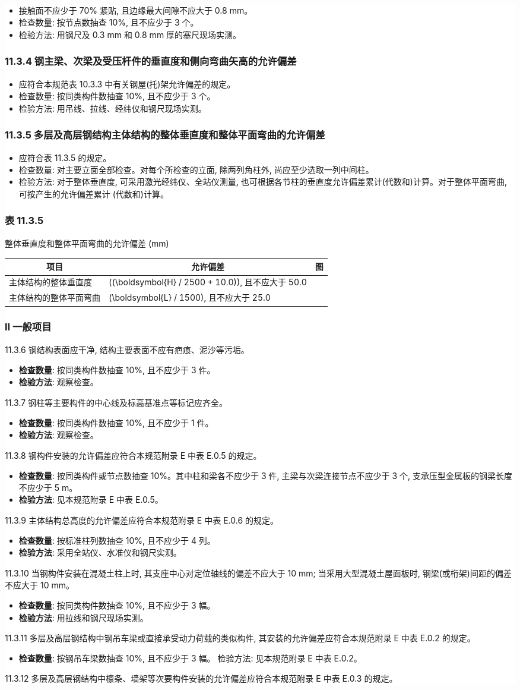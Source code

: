 - 接触面不应少于 70% 紧贴, 且边缘最大间隙不应大于 0.8 mm。
- 检查数量: 按节点数抽查 10%, 且不应少于 3 个。
- 检验方法: 用钢尺及 0.3 mm 和 0.8 mm 厚的塞尺现场实测。

### 11.3.4 钢主梁、次梁及受压杆件的垂直度和侧向弯曲矢高的允许偏差

- 应符合本规范表 10.3.3 中有关钢屋(托)架允许偏差的规定。
- 检查数量: 按同类构件数抽查 10%, 且不应少于 3 个。
- 检验方法: 用吊线、拉线、经纬仪和钢尺现场实测。

### 11.3.5 多层及高层钢结构主体结构的整体垂直度和整体平面弯曲的允许偏差

- 应符合表 11.3.5 的规定。
- 检查数量: 对主要立面全部检查。对每个所检查的立面, 除两列角柱外, 尚应至少选取一列中间柱。
- 检验方法: 对于整体垂直度, 可采用激光经纬仪、全站仪测量, 也可根据各节柱的垂直度允许偏差累计(代数和)计算。对于整体平面弯曲, 可按产生的允许偏差累计 (代数和)计算。
### 表 11.3.5
整体垂直度和整体平面弯曲的允许偏差 (mm)

| 项目 | 允许偏差 | 图 |
| --- | --- | --- |
| 主体结构的整体垂直度 | \((\boldsymbol{H} / 2500 + 10.0)\), 且不应大于 50.0 | |
| 主体结构的整体平面弯曲 | \(\boldsymbol{L} / 1500\), 且不应大于 25.0 | |

### II 一般项目

11.3.6 钢结构表面应干净, 结构主要表面不应有疤痕、泥沙等污垢。

- **检查数量**: 按同类构件数抽查 10%, 且不应少于 3 件。
- **检验方法**: 观察检查。

11.3.7 钢柱等主要构件的中心线及标高基准点等标记应齐全。

- **检查数量**: 按同类构件数抽查 10%, 且不应少于 1 件。
- **检验方法**: 观察检查。

11.3.8 钢构件安装的允许偏差应符合本规范附录 E 中表 E.0.5 的规定。

- **检查数量**: 按同类构件或节点数抽查 10%。其中柱和梁各不应少于 3 件, 主梁与次梁连接节点不应少于 3 个, 支承压型金属板的钢梁长度不应少于 5 m。
- **检验方法**: 见本规范附录 E 中表 E.0.5。

11.3.9 主体结构总高度的允许偏差应符合本规范附录 E 中表 E.0.6 的规定。

- **检查数量**: 按标准柱列数抽查 10%, 且不应少于 4 列。
- **检验方法**: 采用全站仪、水准仪和钢尺实测。

11.3.10 当钢构件安装在混凝土柱上时, 其支座中心对定位轴线的偏差不应大于 10 mm; 当采用大型混凝土屋面板时, 钢梁(或桁架)间距的偏差不应大于 10 mm。

- **检查数量**: 按同类构件数抽查 10%, 且不应少于 3 幅。
- **检验方法**: 用拉线和钢尺现场实测。

11.3.11 多层及高层钢结构中钢吊车梁或直接承受动力荷载的类似构件, 其安装的允许偏差应符合本规范附录 E 中表 E.0.2 的规定。

- **检查数量**: 按钢吊车梁数抽查 10%, 且不应少于 3 幅。
检验方法: 见本规范附录 E 中表 E.0.2。

11.3.12 多层及高层钢结构中檩条、墙架等次要构件安装的允许偏差应符合本规范附录 E 中表 E.0.3 的规定。
